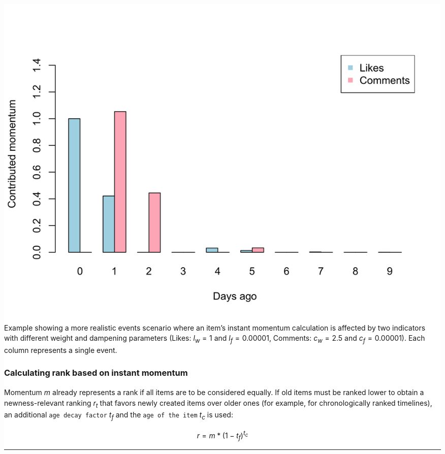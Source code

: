 <img src="momentum_ranking_algorithm_files/figure-gfm/unnamed-chunk-4-1.png" style="display: block; margin: auto;" />

Example showing a more realistic events scenario where an item’s instant
momentum calculation is affected by two indicators with different weight
and dampening parameters (Likes: $l_w = 1$ and $l_f = 0.00001$,
Comments: $c_w = 2.5$ and $c_f = 0.00001$). Each column represents a
single event.

### Calculating rank based on instant momentum

Momentum $m$ already represents a rank if all items are to be considered
equally. If old items must be ranked lower to obtain a newness-relevant
ranking $r_t$ that favors newly created items over older ones (for
example, for chronologically ranked timelines), an additional
`age decay factor` $t_f$ and the `age of the item` $t_c$ is used:

$$
r = m * (1 - t_f)^{t_c}
$$

------------------------------------------------------------------------
